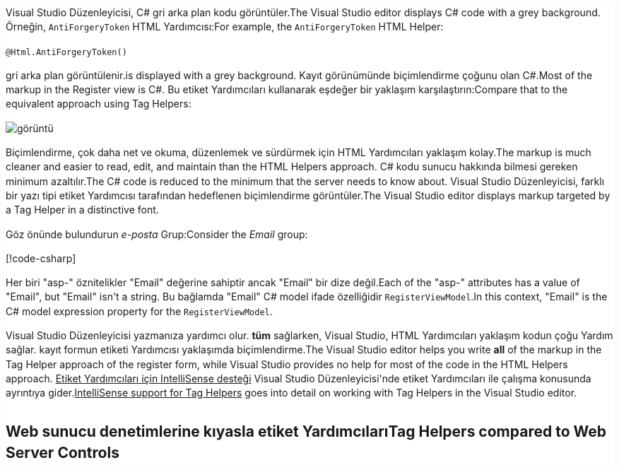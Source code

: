 <span data-ttu-id="42e03-236">Visual Studio Düzenleyicisi, C# gri arka plan kodu görüntüler.</span><span class="sxs-lookup"><span data-stu-id="42e03-236">The Visual Studio editor displays C# code with a grey background.</span></span> <span data-ttu-id="42e03-237">Örneğin, `AntiForgeryToken` HTML Yardımcısı:</span><span class="sxs-lookup"><span data-stu-id="42e03-237">For example, the `AntiForgeryToken` HTML Helper:</span></span>

```cshtml
@Html.AntiForgeryToken()
```

<span data-ttu-id="42e03-238">gri arka plan görüntülenir.</span><span class="sxs-lookup"><span data-stu-id="42e03-238">is displayed with a grey background.</span></span> <span data-ttu-id="42e03-239">Kayıt görünümünde biçimlendirme çoğunu olan C#.</span><span class="sxs-lookup"><span data-stu-id="42e03-239">Most of the markup in the Register view is C#.</span></span> <span data-ttu-id="42e03-240">Bu etiket Yardımcıları kullanarak eşdeğer bir yaklaşım karşılaştırın:</span><span class="sxs-lookup"><span data-stu-id="42e03-240">Compare that to the equivalent approach using Tag Helpers:</span></span>

![görüntü](intro/_static/regTH.png)

<span data-ttu-id="42e03-242">Biçimlendirme, çok daha net ve okuma, düzenlemek ve sürdürmek için HTML Yardımcıları yaklaşım kolay.</span><span class="sxs-lookup"><span data-stu-id="42e03-242">The markup is much cleaner and easier to read, edit, and maintain than the HTML Helpers approach.</span></span> <span data-ttu-id="42e03-243">C# kodu sunucu hakkında bilmesi gereken minimum azaltılır.</span><span class="sxs-lookup"><span data-stu-id="42e03-243">The C# code is reduced to the minimum that the server needs to know about.</span></span> <span data-ttu-id="42e03-244">Visual Studio Düzenleyicisi, farklı bir yazı tipi etiket Yardımcısı tarafından hedeflenen biçimlendirme görüntüler.</span><span class="sxs-lookup"><span data-stu-id="42e03-244">The Visual Studio editor displays markup targeted by a Tag Helper in a distinctive font.</span></span>

<span data-ttu-id="42e03-245">Göz önünde bulundurun *e-posta* Grup:</span><span class="sxs-lookup"><span data-stu-id="42e03-245">Consider the *Email* group:</span></span>

[!code-csharp[](intro/sample/Register.cshtml?range=12-18)]

<span data-ttu-id="42e03-246">Her biri "asp-" öznitelikler "Email" değerine sahiptir ancak "Email" bir dize değil.</span><span class="sxs-lookup"><span data-stu-id="42e03-246">Each of the "asp-" attributes has a value of "Email", but "Email" isn't a string.</span></span> <span data-ttu-id="42e03-247">Bu bağlamda "Email" C# model ifade özelliğidir `RegisterViewModel`.</span><span class="sxs-lookup"><span data-stu-id="42e03-247">In this context, "Email" is the C# model expression property for the `RegisterViewModel`.</span></span>

<span data-ttu-id="42e03-248">Visual Studio Düzenleyicisi yazmanıza yardımcı olur. **tüm** sağlarken, Visual Studio, HTML Yardımcıları yaklaşım kodun çoğu Yardım sağlar. kayıt formun etiketi Yardımcısı yaklaşımda biçimlendirme.</span><span class="sxs-lookup"><span data-stu-id="42e03-248">The Visual Studio editor helps you write **all** of the markup in the Tag Helper approach of the register form, while Visual Studio provides no help for most of the code in the HTML Helpers approach.</span></span> <span data-ttu-id="42e03-249">[Etiket Yardımcıları için IntelliSense desteği](#intellisense-support-for-tag-helpers) Visual Studio Düzenleyicisi'nde etiket Yardımcıları ile çalışma konusunda ayrıntıya gider.</span><span class="sxs-lookup"><span data-stu-id="42e03-249">[IntelliSense support for Tag Helpers](#intellisense-support-for-tag-helpers) goes into detail on working with Tag Helpers in the Visual Studio editor.</span></span>

## <a name="tag-helpers-compared-to-web-server-controls"></a><span data-ttu-id="42e03-250">Web sunucu denetimlerine kıyasla etiket Yardımcıları</span><span class="sxs-lookup"><span data-stu-id="42e03-250">Tag Helpers compared to Web Server Controls</span></span>

